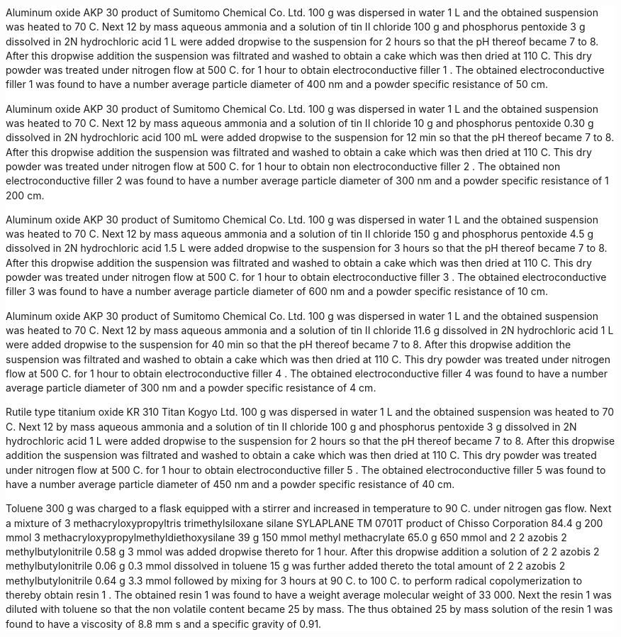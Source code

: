 Aluminum oxide AKP 30 product of Sumitomo Chemical Co. Ltd. 100 g was dispersed in water 1 L and the obtained suspension was heated to 70 C. Next 12 by mass aqueous ammonia and a solution of tin II chloride 100 g and phosphorus pentoxide 3 g dissolved in 2N hydrochloric acid 1 L were added dropwise to the suspension for 2 hours so that the pH thereof became 7 to 8. After this dropwise addition the suspension was filtrated and washed to obtain a cake which was then dried at 110 C. This dry powder was treated under nitrogen flow at 500 C. for 1 hour to obtain electroconductive filler 1 . The obtained electroconductive filler 1 was found to have a number average particle diameter of 400 nm and a powder specific resistance of 50 cm.

Aluminum oxide AKP 30 product of Sumitomo Chemical Co. Ltd. 100 g was dispersed in water 1 L and the obtained suspension was heated to 70 C. Next 12 by mass aqueous ammonia and a solution of tin II chloride 10 g and phosphorus pentoxide 0.30 g dissolved in 2N hydrochloric acid 100 mL were added dropwise to the suspension for 12 min so that the pH thereof became 7 to 8. After this dropwise addition the suspension was filtrated and washed to obtain a cake which was then dried at 110 C. This dry powder was treated under nitrogen flow at 500 C. for 1 hour to obtain non electroconductive filler 2 . The obtained non electroconductive filler 2 was found to have a number average particle diameter of 300 nm and a powder specific resistance of 1 200 cm.

Aluminum oxide AKP 30 product of Sumitomo Chemical Co. Ltd. 100 g was dispersed in water 1 L and the obtained suspension was heated to 70 C. Next 12 by mass aqueous ammonia and a solution of tin II chloride 150 g and phosphorus pentoxide 4.5 g dissolved in 2N hydrochloric acid 1.5 L were added dropwise to the suspension for 3 hours so that the pH thereof became 7 to 8. After this dropwise addition the suspension was filtrated and washed to obtain a cake which was then dried at 110 C. This dry powder was treated under nitrogen flow at 500 C. for 1 hour to obtain electroconductive filler 3 . The obtained electroconductive filler 3 was found to have a number average particle diameter of 600 nm and a powder specific resistance of 10 cm.

Aluminum oxide AKP 30 product of Sumitomo Chemical Co. Ltd. 100 g was dispersed in water 1 L and the obtained suspension was heated to 70 C. Next 12 by mass aqueous ammonia and a solution of tin II chloride 11.6 g dissolved in 2N hydrochloric acid 1 L were added dropwise to the suspension for 40 min so that the pH thereof became 7 to 8. After this dropwise addition the suspension was filtrated and washed to obtain a cake which was then dried at 110 C. This dry powder was treated under nitrogen flow at 500 C. for 1 hour to obtain electroconductive filler 4 . The obtained electroconductive filler 4 was found to have a number average particle diameter of 300 nm and a powder specific resistance of 4 cm.

Rutile type titanium oxide KR 310 Titan Kogyo Ltd. 100 g was dispersed in water 1 L and the obtained suspension was heated to 70 C. Next 12 by mass aqueous ammonia and a solution of tin II chloride 100 g and phosphorus pentoxide 3 g dissolved in 2N hydrochloric acid 1 L were added dropwise to the suspension for 2 hours so that the pH thereof became 7 to 8. After this dropwise addition the suspension was filtrated and washed to obtain a cake which was then dried at 110 C. This dry powder was treated under nitrogen flow at 500 C. for 1 hour to obtain electroconductive filler 5 . The obtained electroconductive filler 5 was found to have a number average particle diameter of 450 nm and a powder specific resistance of 40 cm.

Toluene 300 g was charged to a flask equipped with a stirrer and increased in temperature to 90 C. under nitrogen gas flow. Next a mixture of 3 methacryloxypropyltris trimethylsiloxane silane SYLAPLANE TM 0701T product of Chisso Corporation 84.4 g 200 mmol 3 methacryloxypropylmethyldiethoxysilane 39 g 150 mmol methyl methacrylate 65.0 g 650 mmol and 2 2 azobis 2 methylbutylonitrile 0.58 g 3 mmol was added dropwise thereto for 1 hour. After this dropwise addition a solution of 2 2 azobis 2 methylbutylonitrile 0.06 g 0.3 mmol dissolved in toluene 15 g was further added thereto the total amount of 2 2 azobis 2 methylbutylonitrile 0.64 g 3.3 mmol followed by mixing for 3 hours at 90 C. to 100 C. to perform radical copolymerization to thereby obtain resin 1 . The obtained resin 1 was found to have a weight average molecular weight of 33 000. Next the resin 1 was diluted with toluene so that the non volatile content became 25 by mass. The thus obtained 25 by mass solution of the resin 1 was found to have a viscosity of 8.8 mm s and a specific gravity of 0.91.
